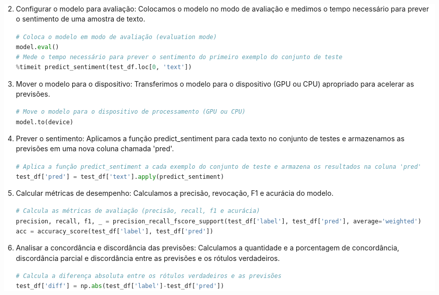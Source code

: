 2. Configurar o modelo para avaliação: Colocamos o modelo no modo de avaliação e medimos o tempo necessário para prever o sentimento de uma amostra de texto.

    ```python
    # Coloca o modelo em modo de avaliação (evaluation mode)
    model.eval()
    # Mede o tempo necessário para prever o sentimento do primeiro exemplo do conjunto de teste
    %timeit predict_sentiment(test_df.loc[0, 'text'])
    ```

3. Mover o modelo para o dispositivo: Transferimos o modelo para o dispositivo (GPU ou CPU) apropriado para acelerar as previsões.

    ```python
    # Move o modelo para o dispositivo de processamento (GPU ou CPU)
    model.to(device)
    ```

4. Prever o sentimento: Aplicamos a função predict_sentiment para cada texto no conjunto de testes e armazenamos as previsões em uma nova coluna chamada 'pred'.

    ```python
    # Aplica a função predict_sentiment a cada exemplo do conjunto de teste e armazena os resultados na coluna 'pred'
    test_df['pred'] = test_df['text'].apply(predict_sentiment)
    ```

5. Calcular métricas de desempenho: Calculamos a precisão, revocação, F1 e acurácia do modelo.

    ```python
    # Calcula as métricas de avaliação (precisão, recall, f1 e acurácia)
    precision, recall, f1, _ = precision_recall_fscore_support(test_df['label'], test_df['pred'], average='weighted')
    acc = accuracy_score(test_df['label'], test_df['pred'])
    ```

6. Analisar a concordância e discordância das previsões: Calculamos a quantidade e a porcentagem de concordância, discordância parcial e discordância entre as previsões e os rótulos verdadeiros.

    ```python
    # Calcula a diferença absoluta entre os rótulos verdadeiros e as previsões
    test_df['diff'] = np.abs(test_df['label']-test_df['pred'])
